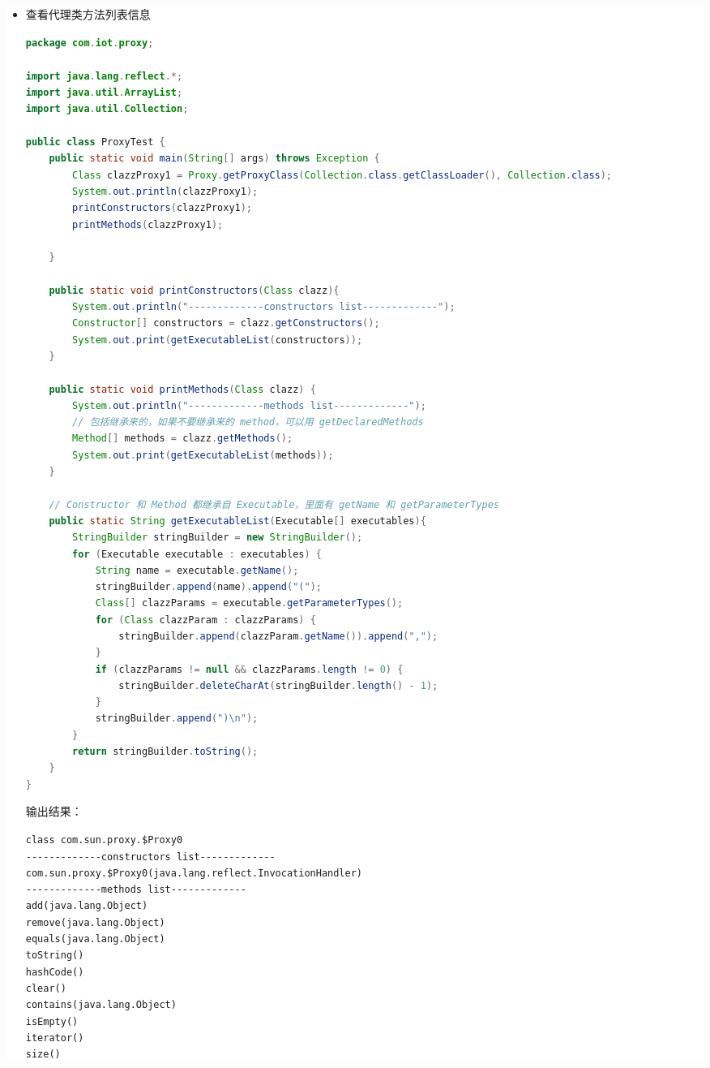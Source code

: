 -   查看代理类方法列表信息

    ```java
    package com.iot.proxy;

    import java.lang.reflect.*;
    import java.util.ArrayList;
    import java.util.Collection;

    public class ProxyTest {
        public static void main(String[] args) throws Exception {
            Class clazzProxy1 = Proxy.getProxyClass(Collection.class.getClassLoader(), Collection.class);
            System.out.println(clazzProxy1);
            printConstructors(clazzProxy1);
            printMethods(clazzProxy1);

        }

        public static void printConstructors(Class clazz){
            System.out.println("-------------constructors list-------------");
            Constructor[] constructors = clazz.getConstructors();
            System.out.print(getExecutableList(constructors));
        }

        public static void printMethods(Class clazz) {
            System.out.println("-------------methods list-------------");
            // 包括继承来的，如果不要继承来的 method，可以用 getDeclaredMethods
            Method[] methods = clazz.getMethods();
            System.out.print(getExecutableList(methods));
        }

        // Constructor 和 Method 都继承自 Executable，里面有 getName 和 getParameterTypes
        public static String getExecutableList(Executable[] executables){
            StringBuilder stringBuilder = new StringBuilder();
            for (Executable executable : executables) {
                String name = executable.getName();
                stringBuilder.append(name).append("(");
                Class[] clazzParams = executable.getParameterTypes();
                for (Class clazzParam : clazzParams) {
                    stringBuilder.append(clazzParam.getName()).append(",");
                }
                if (clazzParams != null && clazzParams.length != 0) {
                    stringBuilder.deleteCharAt(stringBuilder.length() - 1);
                }
                stringBuilder.append(")\n");
            }
            return stringBuilder.toString();
        }
    }
    ```

    输出结果：

    ```
    class com.sun.proxy.$Proxy0
    -------------constructors list-------------
    com.sun.proxy.$Proxy0(java.lang.reflect.InvocationHandler)
    -------------methods list-------------
    add(java.lang.Object)
    remove(java.lang.Object)
    equals(java.lang.Object)
    toString()
    hashCode()
    clear()
    contains(java.lang.Object)
    isEmpty()
    iterator()
    size()